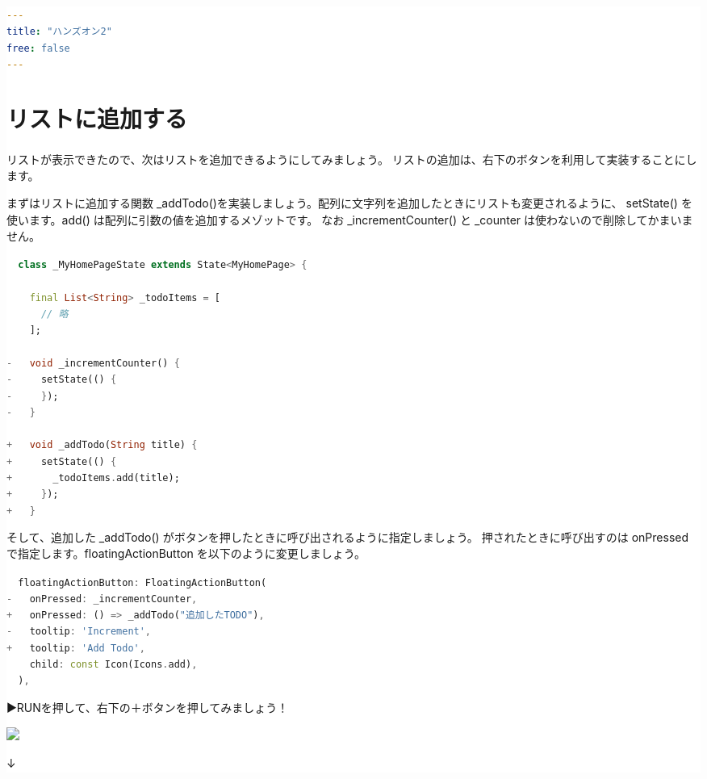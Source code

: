 ```yaml
---
title: "ハンズオン2"
free: false
---
```


# リストに追加する

リストが表示できたので、次はリストを追加できるようにしてみましょう。
リストの追加は、右下のボタンを利用して実装することにします。

まずはリストに追加する関数 _addTodo()を実装しましょう。配列に文字列を追加したときにリストも変更されるように、 setState() を使います。add() は配列に引数の値を追加するメゾットです。
なお _incrementCounter() と _counter は使わないので削除してかまいません。

```dart diff
  class _MyHomePageState extends State<MyHomePage> {
  
    final List<String> _todoItems = [
      // 略
    ];

-   void _incrementCounter() {
-     setState(() {
-     });
-   }
  
+   void _addTodo(String title) {
+     setState(() {
+       _todoItems.add(title);
+     });
+   }
```

そして、追加した _addTodo() がボタンを押したときに呼び出されるように指定しましょう。
押されたときに呼び出すのは onPressed で指定します。floatingActionButton を以下のように変更しましょう。

```dart diff
  floatingActionButton: FloatingActionButton(
-   onPressed: _incrementCounter,
+   onPressed: () => _addTodo("追加したTODO"),
-   tooltip: 'Increment',
+   tooltip: 'Add Todo',
    child: const Icon(Icons.add),
  ),
```

▶RUNを押して、右下の＋ボタンを押してみましょう！

![](https://storage.googleapis.com/zenn-user-upload/1cf755b06618-20221206.png)

↓
